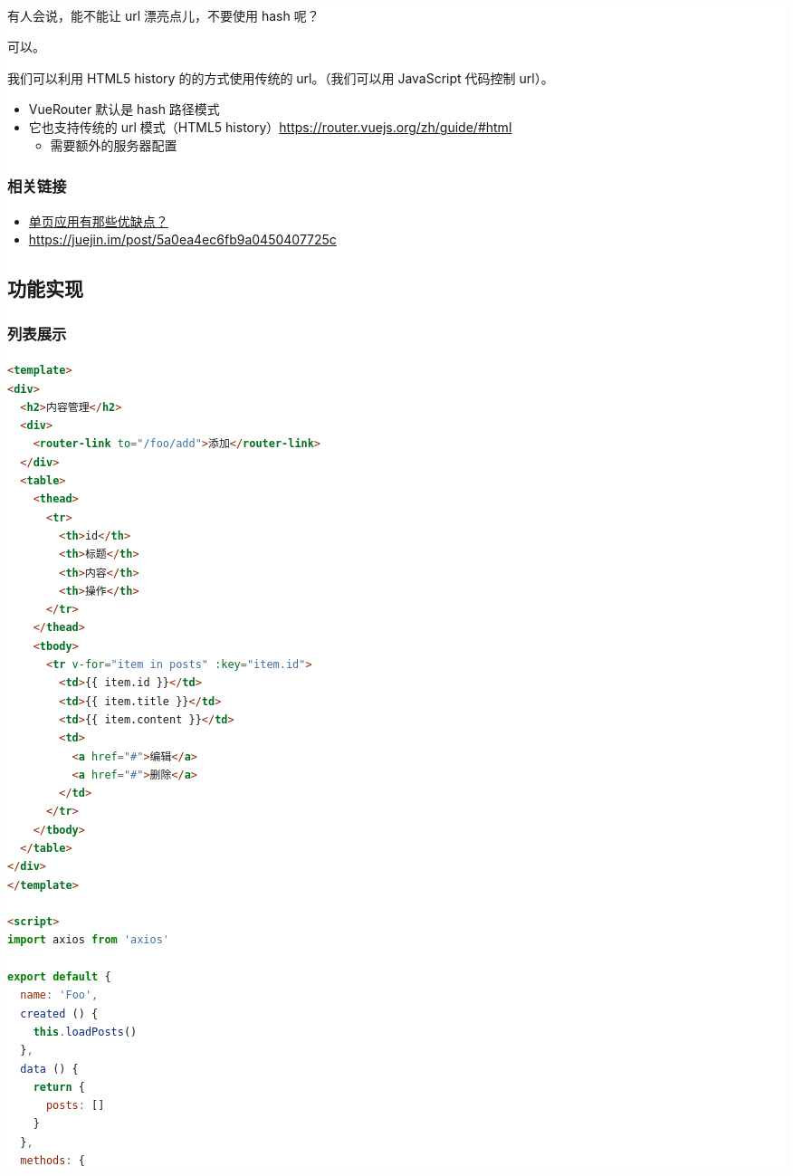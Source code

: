 有人会说，能不能让 url 漂亮点儿，不要使用 hash 呢？

可以。

我们可以利用 HTML5 history 的的方式使用传统的 url。（我们可以用 JavaScript 代码控制 url）。

- VueRouter 默认是 hash 路径模式
- 它也支持传统的 url 模式（HTML5 history）https://router.vuejs.org/zh/guide/#html
  - 需要额外的服务器配置



### 相关链接

- [单页应用有那些优缺点？](https://www.zhihu.com/question/20792064)
- https://juejin.im/post/5a0ea4ec6fb9a0450407725c

## 功能实现

### 列表展示

```html
<template>
<div>
  <h2>内容管理</h2>
  <div>
    <router-link to="/foo/add">添加</router-link>
  </div>
  <table>
    <thead>
      <tr>
        <th>id</th>
        <th>标题</th>
        <th>内容</th>
        <th>操作</th>
      </tr>
    </thead>
    <tbody>
      <tr v-for="item in posts" :key="item.id">
        <td>{{ item.id }}</td>
        <td>{{ item.title }}</td>
        <td>{{ item.content }}</td>
        <td>
          <a href="#">编辑</a>
          <a href="#">删除</a>
        </td>
      </tr>
    </tbody>
  </table>
</div>
</template>

<script>
import axios from 'axios'

export default {
  name: 'Foo',
  created () {
    this.loadPosts()
  },
  data () {
    return {
      posts: []
    }
  },
  methods: {
```
